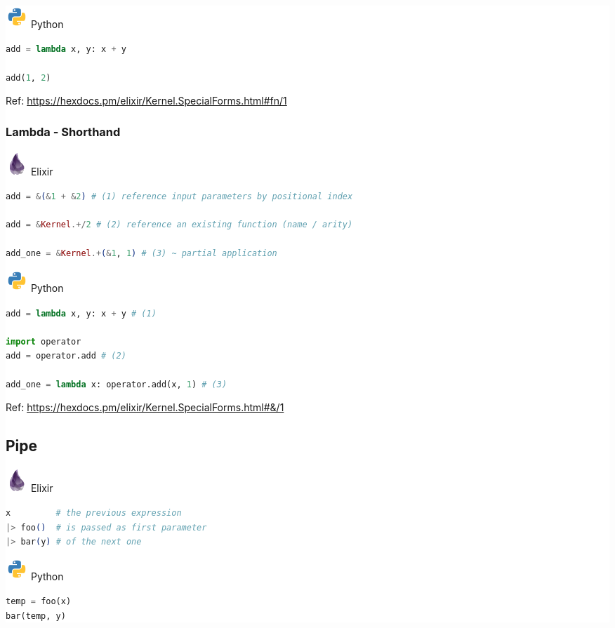 ![auto](images/python_logo.png) Python
```python
add = lambda x, y: x + y

add(1, 2)
```

Ref: https://hexdocs.pm/elixir/Kernel.SpecialForms.html#fn/1 


### Lambda - Shorthand

![auto](images/elixir_logo.png) Elixir
```elixir
add = &(&1 + &2) # (1) reference input parameters by positional index 

add = &Kernel.+/2 # (2) reference an existing function (name / arity)

add_one = &Kernel.+(&1, 1) # (3) ~ partial application
```

![auto](images/python_logo.png) Python
```python
add = lambda x, y: x + y # (1)

import operator
add = operator.add # (2)

add_one = lambda x: operator.add(x, 1) # (3)
```

Ref: https://hexdocs.pm/elixir/Kernel.SpecialForms.html#&/1


## Pipe

![auto](images/elixir_logo.png) Elixir
```elixir
x         # the previous expression
|> foo()  # is passed as first parameter
|> bar(y) # of the next one
```

![auto](images/python_logo.png) Python
```python
temp = foo(x)
bar(temp, y)
```

